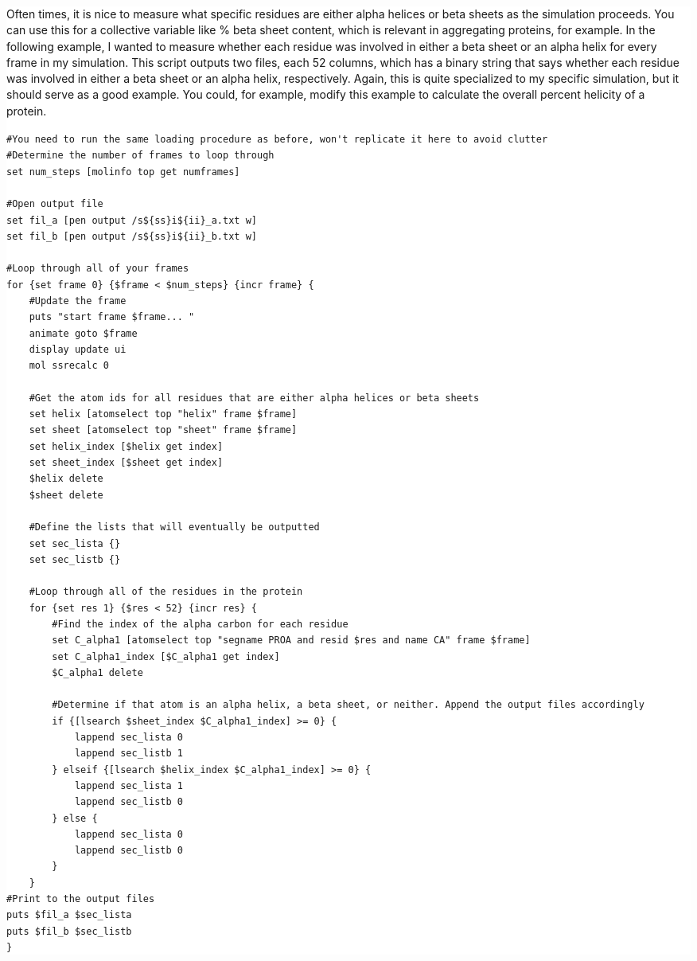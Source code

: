 Often times, it is nice to measure what specific residues are either alpha helices or beta sheets as the simulation proceeds. You can use this for a collective variable like % beta sheet content, which is relevant in aggregating proteins, for example. In the following example, I wanted to measure whether each residue was involved in either a beta sheet or an alpha helix for every frame in my simulation. This script outputs two files, each 52 columns, which has a binary string that says whether each residue was involved in either a beta sheet or an alpha helix, respectively. Again, this is quite specialized to my specific simulation, but it should serve as a good example. You could, for example, modify this example to calculate the overall percent helicity of a protein. 


    #You need to run the same loading procedure as before, won't replicate it here to avoid clutter
    #Determine the number of frames to loop through
    set num_steps [molinfo top get numframes]
    
    #Open output file
    set fil_a [pen output /s${ss}i${ii}_a.txt w]
    set fil_b [pen output /s${ss}i${ii}_b.txt w]
    
    #Loop through all of your frames
    for {set frame 0} {$frame < $num_steps} {incr frame} {
        #Update the frame
        puts "start frame $frame... "
        animate goto $frame
        display update ui
        mol ssrecalc 0
    
        #Get the atom ids for all residues that are either alpha helices or beta sheets
        set helix [atomselect top "helix" frame $frame]
        set sheet [atomselect top "sheet" frame $frame]
        set helix_index [$helix get index]
        set sheet_index [$sheet get index]
        $helix delete
        $sheet delete
    
        #Define the lists that will eventually be outputted
        set sec_lista {}
        set sec_listb {}
    
        #Loop through all of the residues in the protein
        for {set res 1} {$res < 52} {incr res} {
            #Find the index of the alpha carbon for each residue
            set C_alpha1 [atomselect top "segname PROA and resid $res and name CA" frame $frame]
            set C_alpha1_index [$C_alpha1 get index]
            $C_alpha1 delete
    
            #Determine if that atom is an alpha helix, a beta sheet, or neither. Append the output files accordingly
            if {[lsearch $sheet_index $C_alpha1_index] >= 0} {
                lappend sec_lista 0
                lappend sec_listb 1
            } elseif {[lsearch $helix_index $C_alpha1_index] >= 0} {
                lappend sec_lista 1
                lappend sec_listb 0
            } else {
                lappend sec_lista 0
                lappend sec_listb 0
            }
        }
    #Print to the output files
    puts $fil_a $sec_lista
    puts $fil_b $sec_listb
    }
    